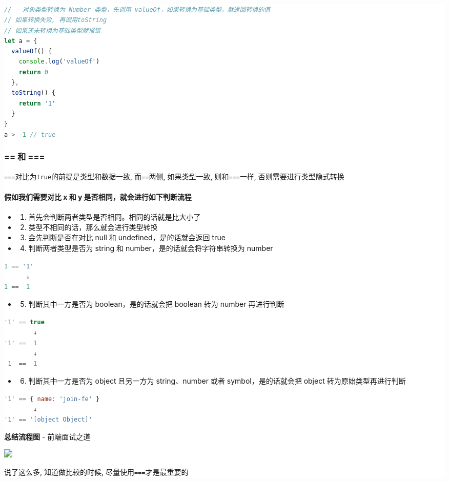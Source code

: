 ```js
// - 对象类型转换为 Number 类型，先调用 valueOf，如果转换为基础类型，就返回转换的值
// 如果转换失败, 再调用toString
// 如果还未转换为基础类型就报错
let a = {
  valueOf() {
    console.log('valueOf')
    return 0
  },
  toString() {
    return '1'
  }
}
a > -1 // true
```

### == 和 ===

`===`对比为`true`的前提是类型和数据一致, 而`==`两侧, 如果类型一致, 则和`===`一样, 否则需要进行类型隐式转换

#### 假如我们需要对比 x 和 y 是否相同，就会进行如下判断流程

- 1. 首先会判断两者类型是否相同。相同的话就是比大小了
- 2. 类型不相同的话，那么就会进行类型转换
- 3. 会先判断是否在对比 null 和 undefined，是的话就会返回 true
- 4. 判断两者类型是否为 string 和 number，是的话就会将字符串转换为 number

```js
1 == '1'
      ↓
1 ==  1
```

- 5. 判断其中一方是否为 boolean，是的话就会把 boolean 转为 number 再进行判断

```js
'1' == true
        ↓
'1' ==  1
        ↓
 1  ==  1
```

- 6. 判断其中一方是否为 object 且另一方为 string、number 或者 symbol，是的话就会把 object 转为原始类型再进行判断

```js
'1' == { name: 'join-fe' }
        ↓
'1' == '[object Object]'
```

**总结流程图** - 前端面试之道

![](http://img.i7xy.cn/20200518200240.png)

说了这么多, 知道做比较的时候, 尽量使用`===`才是最重要的
